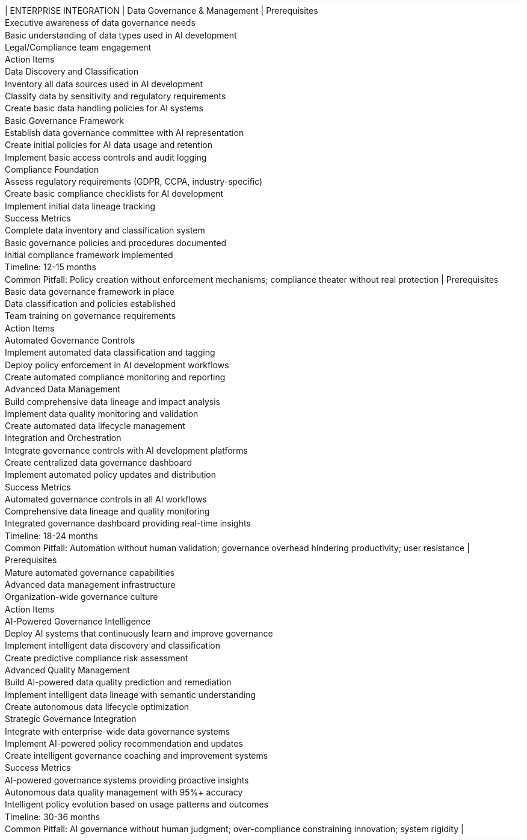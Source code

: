 | ENTERPRISE INTEGRATION | Data Governance & Management | Prerequisites<br>     Executive awareness of data governance needs<br>     Basic understanding of data types used in AI development<br>     Legal/Compliance team engagement<br>Action Items<br>     Data Discovery and Classification<br>          Inventory all data sources used in AI development<br>          Classify data by sensitivity and regulatory requirements<br>          Create basic data handling policies for AI systems<br>     Basic Governance Framework<br>          Establish data governance committee with AI representation<br>          Create initial policies for AI data usage and retention<br>          Implement basic access controls and audit logging<br>     Compliance Foundation<br>          Assess regulatory requirements (GDPR, CCPA, industry-specific)<br>          Create basic compliance checklists for AI development<br>          Implement initial data lineage tracking<br>Success Metrics<br>     Complete data inventory and classification system<br>     Basic governance policies and procedures documented<br>     Initial compliance framework implemented<br>Timeline: 12-15 months<br>Common Pitfall: Policy creation without enforcement mechanisms; compliance theater without real protection | Prerequisites<br>     Basic data governance framework in place<br>     Data classification and policies established<br>     Team training on governance requirements<br>Action Items<br>     Automated Governance Controls<br>          Implement automated data classification and tagging<br>          Deploy policy enforcement in AI development workflows<br>          Create automated compliance monitoring and reporting<br>     Advanced Data Management <br>          Build comprehensive data lineage and impact analysis<br>          Implement data quality monitoring and validation<br>          Create automated data lifecycle management<br>     Integration and Orchestration<br>          Integrate governance controls with AI development platforms<br>          Create centralized data governance dashboard<br>          Implement automated policy updates and distribution<br>Success Metrics<br>     Automated governance controls in all AI workflows<br>     Comprehensive data lineage and quality monitoring<br>     Integrated governance dashboard providing real-time insights<br>Timeline: 18-24 months<br>Common Pitfall: Automation without human validation; governance overhead hindering productivity; user resistance | Prerequisites<br>     Mature automated governance capabilities<br>     Advanced data management infrastructure<br>     Organization-wide governance culture<br>Action Items<br>     AI-Powered Governance Intelligence<br>          Deploy AI systems that continuously learn and improve governance<br>          Implement intelligent data discovery and classification<br>          Create predictive compliance risk assessment<br>     Advanced Quality Management <br>          Build AI-powered data quality prediction and remediation<br>          Implement intelligent data lineage with semantic understanding<br>          Create autonomous data lifecycle optimization<br>     Strategic Governance Integration<br>          Integrate with enterprise-wide data governance systems<br>          Implement AI-powered policy recommendation and updates<br>          Create intelligent governance coaching and improvement systems<br>Success Metrics<br>     AI-powered governance systems providing proactive insights<br>     Autonomous data quality management with 95%+ accuracy<br>     Intelligent policy evolution based on usage patterns and outcomes<br>Timeline: 30-36 months<br>Common Pitfall: AI governance without human judgment; over-compliance constraining innovation; system rigidity |